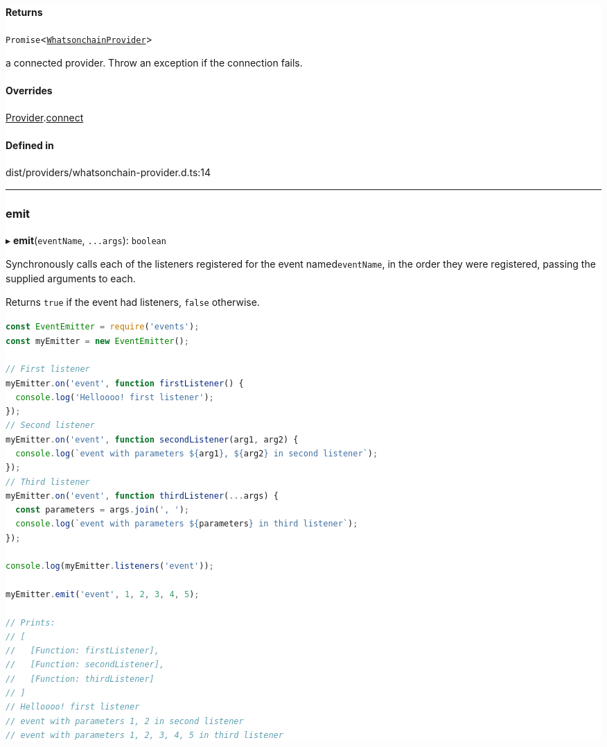 #### Returns

`Promise`<[`WhatsonchainProvider`](WhatsonchainProvider.md)\>

a connected provider. Throw an exception if the connection fails.

#### Overrides

[Provider](Provider.md).[connect](Provider.md#connect)

#### Defined in

dist/providers/whatsonchain-provider.d.ts:14

___

### emit

▸ **emit**(`eventName`, `...args`): `boolean`

Synchronously calls each of the listeners registered for the event named`eventName`, in the order they were registered, passing the supplied arguments
to each.

Returns `true` if the event had listeners, `false` otherwise.

```js
const EventEmitter = require('events');
const myEmitter = new EventEmitter();

// First listener
myEmitter.on('event', function firstListener() {
  console.log('Helloooo! first listener');
});
// Second listener
myEmitter.on('event', function secondListener(arg1, arg2) {
  console.log(`event with parameters ${arg1}, ${arg2} in second listener`);
});
// Third listener
myEmitter.on('event', function thirdListener(...args) {
  const parameters = args.join(', ');
  console.log(`event with parameters ${parameters} in third listener`);
});

console.log(myEmitter.listeners('event'));

myEmitter.emit('event', 1, 2, 3, 4, 5);

// Prints:
// [
//   [Function: firstListener],
//   [Function: secondListener],
//   [Function: thirdListener]
// ]
// Helloooo! first listener
// event with parameters 1, 2 in second listener
// event with parameters 1, 2, 3, 4, 5 in third listener
```
